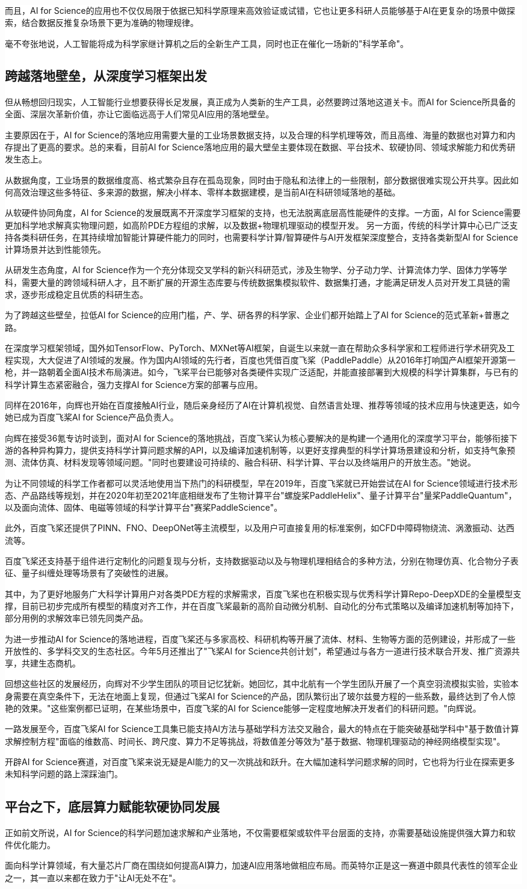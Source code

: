 而且，AI for Science的应用也不仅仅局限于依据已知科学原理来高效验证或试错，它也让更多科研人员能够基于AI在更复杂的场景中做探索，结合数据反推复杂场景下更为准确的物理规律。

毫不夸张地说，人工智能将成为科学家继计算机之后的全新生产工具，同时也正在催化一场新的"科学革命"。

**跨越落地壁垒，从深度学习框架出发**
--------------------

但从畅想回归现实，人工智能行业想要获得长足发展，真正成为人类新的生产工具，必然要跨过落地这道关卡。而AI for Science所具备的全面、深层次革新价值，亦让它面临远高于人们常见AI应用的落地壁垒。

主要原因在于，AI for Science的落地应用需要大量的工业场景数据支持，以及合理的科学机理等效，而且高维、海量的数据也对算力和内存提出了更高的要求。总的来看，目前AI for Science落地应用的最大壁垒主要体现在数据、平台技术、软硬协同、领域求解能力和优秀研发生态上。

从数据角度，工业场景的数据维度高、格式繁杂且存在孤岛现象，同时由于隐私和法律上的一些限制，部分数据很难实现公开共享。因此如何高效治理这些多特征、多来源的数据，解决小样本、零样本数据建模，是当前AI在科研领域落地的基础。

从软硬件协同角度，AI for Science的发展既离不开深度学习框架的支持，也无法脱离底层高性能硬件的支撑。一方面，AI for Science需要更加科学地求解真实物理问题，如高阶PDE方程组的求解，以及数据+物理机理驱动的模型开发。 另一方面，传统的科学计算中心已广泛支持各类科研任务，在其持续增加智能计算硬件能力的同时，也需要科学计算/智算硬件与AI开发框架深度整合，支持各类新型AI for Science计算场景并达到性能领先。

从研发生态角度，AI for Science作为一个充分体现交叉学科的新兴科研范式，涉及生物学、分子动力学、计算流体力学、固体力学等学科，需要大量的跨领域科研人才，且不断扩展的开源生态库要与传统数据集模拟软件、数据集打通，才能满足研发人员对开发工具链的需求，逐步形成稳定且优质的科研生态。

为了跨越这些壁垒，拉低AI for Science的应用门槛，产、学、研各界的科学家、企业们都开始踏上了AI for Science的范式革新+普惠之路。

在深度学习框架领域，国外如TensorFlow、PyTorch、MXNet等AI框架，自诞生以来就一直在帮助众多科学家和工程师进行学术研究及工程实现，大大促进了AI领域的发展。作为国内AI领域的先行者，百度也凭借百度飞桨（PaddlePaddle）从2016年打响国产AI框架开源第一枪，并一路朝着全面AI技术布局演进。如今，飞桨平台已能够对各类硬件实现广泛适配，并能直接部署到大规模的科学计算集群，与已有的科学计算生态紧密融合，强力支撑AI for Science方案的部署与应用。

同样在2016年，向辉也开始在百度接触AI行业，随后亲身经历了AI在计算机视觉、自然语言处理、推荐等领域的技术应用与快速更迭，如今她已成为百度飞桨AI for Science产品负责人。

向辉在接受36氪专访时谈到，面对AI for Science的落地挑战，百度飞桨认为核心要解决的是构建一个通用化的深度学习平台，能够衔接下游的各种异构算力，提供支持科学计算问题求解的API，以及编译加速机制等，以更好支撑典型的科学计算场景建设和分析，如支持气象预测、流体仿真、材料发现等领域问题。"同时也要建设可持续的、融合科研、科学计算、平台以及终端用户的开放生态。"她说。

为让不同领域的科学工作者都可以灵活地使用当下热门的科研模型，早在2019年，百度飞桨就已开始尝试在AI for Science领域进行技术形态、产品路线等规划，并在2020年初至2021年底相继发布了生物计算平台"螺旋桨PaddleHelix"、量子计算平台"量桨PaddleQuantum"，以及面向流体、固体、电磁等领域的科学计算平台"赛桨PaddleScience"。

此外，百度飞桨还提供了PINN、FNO、DeepONet等主流模型，以及用户可直接复用的标准案例，如CFD中障碍物绕流、涡激振动、达西流等。

百度飞桨还支持基于组件进行定制化的问题复现与分析，支持数据驱动以及与物理机理相结合的多种方法，分别在物理仿真、化合物分子表征、量子纠缠处理等场景有了突破性的进展。

其中，为了更好地服务广大科学计算用户对各类PDE方程的求解需求，百度飞桨也在积极实现与优秀科学计算Repo-DeepXDE的全量模型支撑，目前已初步完成所有模型的精度对齐工作，并在百度飞桨最新的高阶自动微分机制、自动化的分布式策略以及编译加速机制等加持下，部分用例的求解效率已领先同类产品。

为进一步推动AI for Science的落地进程，百度飞桨还与多家高校、科研机构等开展了流体、材料、生物等方面的范例建设，并形成了一些开放性的、多学科交叉的生态社区。今年5月还推出了"飞桨AI for Science共创计划"，希望通过与各方一道进行技术联合开发、推广资源共享，共建生态商机。

回想这些社区的发展经历，向辉对不少学生团队的项目记忆犹新。她回忆，其中北航有一个学生团队开展了一个真空羽流模拟实验，实验本身需要在真空条件下，无法在地面上复现，但通过飞桨AI for Science的产品，团队繁衍出了玻尔兹曼方程的一些系数，最终达到了令人惊艳的效果。"这些案例都已证明，在某些场景中，百度飞桨的AI for Science能够一定程度地解决开发者们的科研问题。"向辉说。

一路发展至今，百度飞桨AI for Science工具集已能支持AI方法与基础学科方法交叉融合，最大的特点在于能突破基础学科中"基于数值计算求解控制方程"面临的维数高、时间长、跨尺度、算力不足等挑战，将数值差分等效为"基于数据、物理机理驱动的神经网络模型实现"。

开辟AI for Science赛道，对百度飞桨来说无疑是AI能力的又一次挑战和跃升。在大幅加速科学问题求解的同时，它也将为行业在探索更多未知科学问题的路上深踩油门。

**平台之下，底层算力赋能软硬协同发展**
---------------------

正如前文所说，AI for Science的科学问题加速求解和产业落地，不仅需要框架或软件平台层面的支持，亦需要基础设施提供强大算力和软件优化能力。

面向科学计算领域，有大量芯片厂商在围绕如何提高AI算力，加速AI应用落地做相应布局。而英特尔正是这一赛道中颇具代表性的领军企业之一，其一直以来都在致力于"让AI无处不在"。
